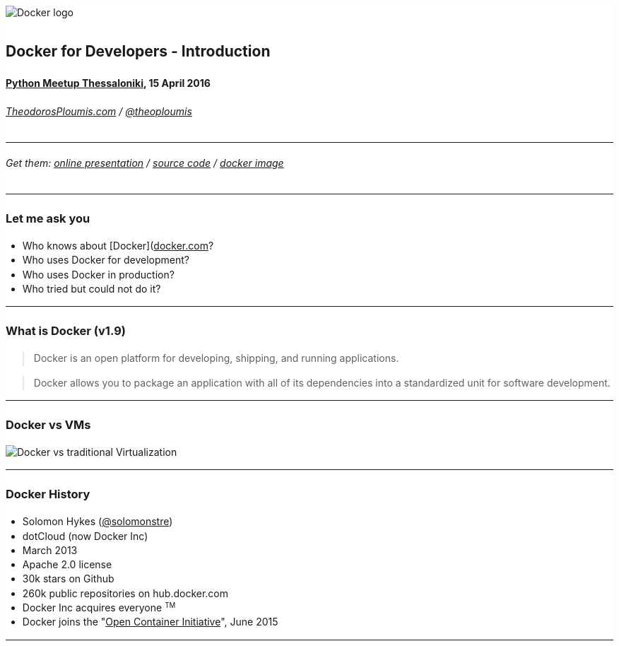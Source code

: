 ![Docker logo](https://raw.githubusercontent.com/theodorosploumis/docker-presentation/gh-pages/img/docker_logo.png)

## Docker for Developers - Introduction

#### [Python Meetup Thessaloniki](http://www.meetup.com/PyThess/), 15 April 2016

###### [TheodorosPloumis.com](http://www.theodorosploumis.com/en) / [@theoploumis](twitter.com/theoploumis)
________________________

###### Get them: [online presentation](http://theodorosploumis.github.io/docker-presentation/) / [source code](https://github.com/theodorosploumis/docker-presentation) / [docker image](https://hub.docker.com/r/tplcom/docker-presentation/)

---

### Let me ask you

- Who knows about [Docker]([docker.com](http://docker.com)?
- Who uses Docker for development?
- Who uses Docker in production?
- Who tried but could not do it?

---

### What is Docker (v1.9)

> Docker is an open platform for developing, shipping, and running applications.

> Docker allows you to package an application with all of its dependencies into a standardized unit for software development.

---

### Docker vs VMs

![Docker vs traditional Virtualization](https://insights.sei.cmu.edu/assets/content/VM-Diagram.png)

---

### Docker History

 - Solomon Hykes ([@solomonstre](https://twitter.com/solomonstre))
 - dotCloud (now Docker Inc)
 - March 2013
 - Apache 2.0 license
 - 30k stars on Github
 - 260k public repositories on hub.docker.com
 - Docker Inc acquires everyone <small><sup>TM</sup></small>
 - Docker joins the "[Open Container Initiative](https://www.opencontainers.org/)", June 2015

---